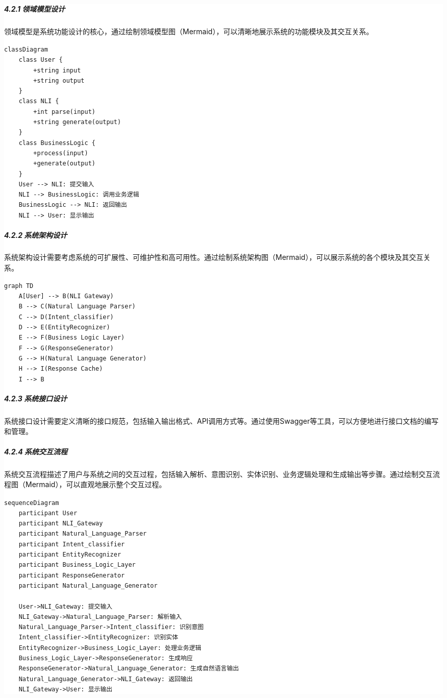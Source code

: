 ##### 4.2.1 领域模型设计  
领域模型是系统功能设计的核心，通过绘制领域模型图（Mermaid），可以清晰地展示系统的功能模块及其交互关系。

```mermaid
classDiagram
    class User {
        +string input
        +string output
    }
    class NLI {
        +int parse(input)
        +string generate(output)
    }
    class BusinessLogic {
        +process(input)
        +generate(output)
    }
    User --> NLI: 提交输入
    NLI --> BusinessLogic: 调用业务逻辑
    BusinessLogic --> NLI: 返回输出
    NLI --> User: 显示输出
```

##### 4.2.2 系统架构设计  
系统架构设计需要考虑系统的可扩展性、可维护性和高可用性。通过绘制系统架构图（Mermaid），可以展示系统的各个模块及其交互关系。

```mermaid
graph TD
    A[User] --> B(NLI Gateway)
    B --> C(Natural Language Parser)
    C --> D(Intent_classifier)
    D --> E(EntityRecognizer)
    E --> F(Business Logic Layer)
    F --> G(ResponseGenerator)
    G --> H(Natural Language Generator)
    H --> I(Response Cache)
    I --> B
```

##### 4.2.3 系统接口设计  
系统接口设计需要定义清晰的接口规范，包括输入输出格式、API调用方式等。通过使用Swagger等工具，可以方便地进行接口文档的编写和管理。

##### 4.2.4 系统交互流程  
系统交互流程描述了用户与系统之间的交互过程，包括输入解析、意图识别、实体识别、业务逻辑处理和生成输出等步骤。通过绘制交互流程图（Mermaid），可以直观地展示整个交互过程。

```mermaid
sequenceDiagram
    participant User
    participant NLI_Gateway
    participant Natural_Language_Parser
    participant Intent_classifier
    participant EntityRecognizer
    participant Business_Logic_Layer
    participant ResponseGenerator
    participant Natural_Language_Generator

    User->NLI_Gateway: 提交输入
    NLI_Gateway->Natural_Language_Parser: 解析输入
    Natural_Language_Parser->Intent_classifier: 识别意图
    Intent_classifier->EntityRecognizer: 识别实体
    EntityRecognizer->Business_Logic_Layer: 处理业务逻辑
    Business_Logic_Layer->ResponseGenerator: 生成响应
    ResponseGenerator->Natural_Language_Generator: 生成自然语言输出
    Natural_Language_Generator->NLI_Gateway: 返回输出
    NLI_Gateway->User: 显示输出
```
